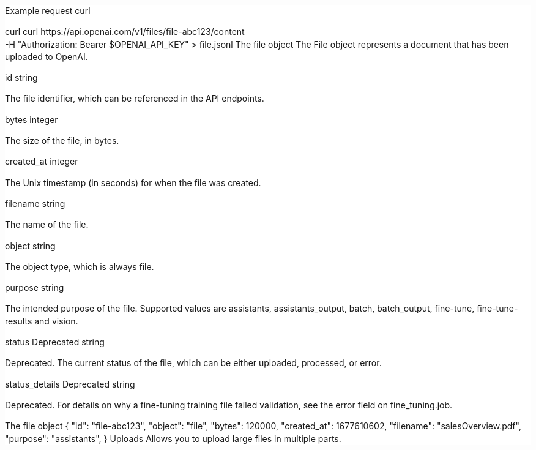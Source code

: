 Example request
curl

curl
curl https://api.openai.com/v1/files/file-abc123/content \
  -H "Authorization: Bearer $OPENAI_API_KEY" > file.jsonl
The file object
The File object represents a document that has been uploaded to OpenAI.

id
string

The file identifier, which can be referenced in the API endpoints.

bytes
integer

The size of the file, in bytes.

created_at
integer

The Unix timestamp (in seconds) for when the file was created.

filename
string

The name of the file.

object
string

The object type, which is always file.

purpose
string

The intended purpose of the file. Supported values are assistants, assistants_output, batch, batch_output, fine-tune, fine-tune-results and vision.

status
Deprecated
string

Deprecated. The current status of the file, which can be either uploaded, processed, or error.

status_details
Deprecated
string

Deprecated. For details on why a fine-tuning training file failed validation, see the error field on fine_tuning.job.

The file object
{
  "id": "file-abc123",
  "object": "file",
  "bytes": 120000,
  "created_at": 1677610602,
  "filename": "salesOverview.pdf",
  "purpose": "assistants",
}
Uploads
Allows you to upload large files in multiple parts.
